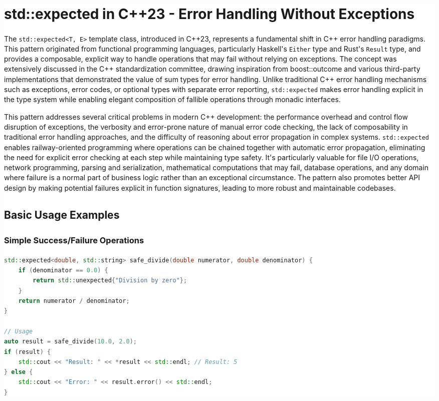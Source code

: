 # std::expected in C++23 - Error Handling Without Exceptions

The `std::expected<T, E>` template class, introduced in C++23, represents a fundamental shift in C++ error handling
paradigms. This pattern originated from functional programming languages, particularly Haskell's `Either` type and
Rust's `Result` type, and provides a composable, explicit way to handle operations that may fail without relying on
exceptions. The concept was extensively discussed in the C++ standardization committee, drawing inspiration from
boost::outcome and various third-party implementations that demonstrated the value of sum types for error handling.
Unlike traditional C++ error handling mechanisms such as exceptions, error codes, or optional types with separate
error reporting, `std::expected` makes error handling explicit in the type system while enabling elegant composition
of fallible operations through monadic interfaces.

This pattern addresses several critical problems in modern C++ development: the performance overhead and control flow
disruption of exceptions, the verbosity and error-prone nature of manual error code checking, the lack of
composability in traditional error handling approaches, and the difficulty of reasoning about error propagation in
complex systems. `std::expected` enables railway-oriented programming where operations can be chained together with
automatic error propagation, eliminating the need for explicit error checking at each step while maintaining type
safety. It's particularly valuable for file I/O operations, network programming, parsing and serialization,
mathematical computations that may fail, database operations, and any domain where failure is a normal part of
business logic rather than an exceptional circumstance. The pattern also promotes better API design by making
potential failures explicit in function signatures, leading to more robust and maintainable codebases.

## Basic Usage Examples

### Simple Success/Failure Operations

```cpp
std::expected<double, std::string> safe_divide(double numerator, double denominator) {
    if (denominator == 0.0) {
        return std::unexpected{"Division by zero"};
    }
    return numerator / denominator;
}

// Usage
auto result = safe_divide(10.0, 2.0);
if (result) {
    std::cout << "Result: " << *result << std::endl; // Result: 5
} else {
    std::cout << "Error: " << result.error() << std::endl;
}
```

